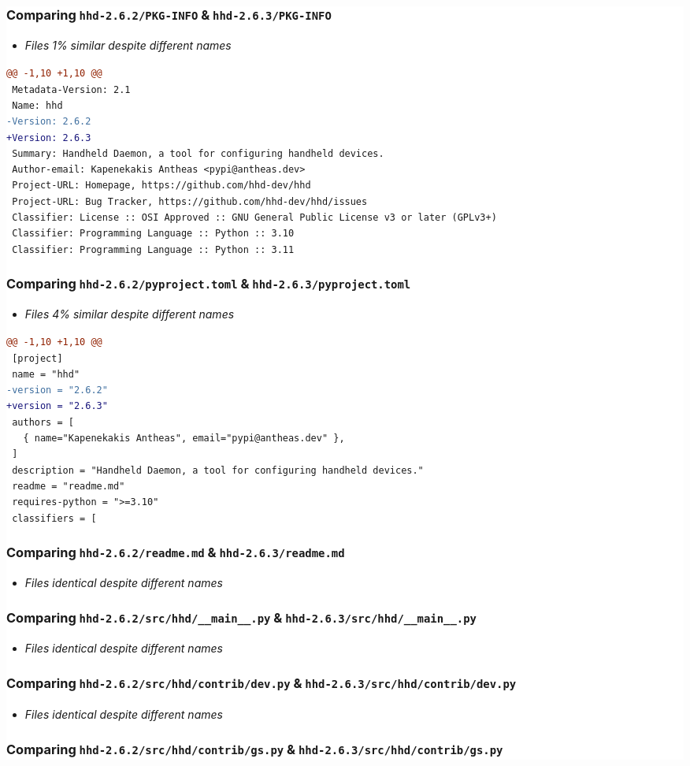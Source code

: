 ### Comparing `hhd-2.6.2/PKG-INFO` & `hhd-2.6.3/PKG-INFO`

 * *Files 1% similar despite different names*

```diff
@@ -1,10 +1,10 @@
 Metadata-Version: 2.1
 Name: hhd
-Version: 2.6.2
+Version: 2.6.3
 Summary: Handheld Daemon, a tool for configuring handheld devices.
 Author-email: Kapenekakis Antheas <pypi@antheas.dev>
 Project-URL: Homepage, https://github.com/hhd-dev/hhd
 Project-URL: Bug Tracker, https://github.com/hhd-dev/hhd/issues
 Classifier: License :: OSI Approved :: GNU General Public License v3 or later (GPLv3+)
 Classifier: Programming Language :: Python :: 3.10
 Classifier: Programming Language :: Python :: 3.11
```

### Comparing `hhd-2.6.2/pyproject.toml` & `hhd-2.6.3/pyproject.toml`

 * *Files 4% similar despite different names*

```diff
@@ -1,10 +1,10 @@
 [project]
 name = "hhd"
-version = "2.6.2"
+version = "2.6.3"
 authors = [
   { name="Kapenekakis Antheas", email="pypi@antheas.dev" },
 ]
 description = "Handheld Daemon, a tool for configuring handheld devices."
 readme = "readme.md"
 requires-python = ">=3.10"
 classifiers = [
```

### Comparing `hhd-2.6.2/readme.md` & `hhd-2.6.3/readme.md`

 * *Files identical despite different names*

### Comparing `hhd-2.6.2/src/hhd/__main__.py` & `hhd-2.6.3/src/hhd/__main__.py`

 * *Files identical despite different names*

### Comparing `hhd-2.6.2/src/hhd/contrib/dev.py` & `hhd-2.6.3/src/hhd/contrib/dev.py`

 * *Files identical despite different names*

### Comparing `hhd-2.6.2/src/hhd/contrib/gs.py` & `hhd-2.6.3/src/hhd/contrib/gs.py`
